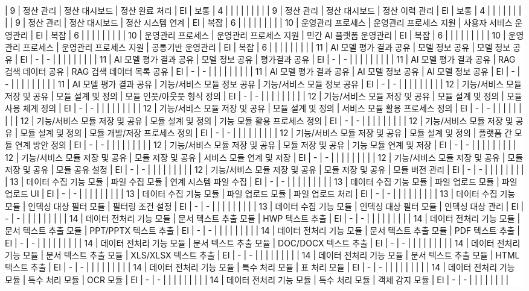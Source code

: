 | 9   | 정산 관리                | 정산 대시보드         | 정산 완료 처리                     | EI    | 보통  | 4   |     |               |           |              |     |     |     |
| 9   | 정산 관리                | 정산 대시보드         | 정산 이력 관리                     | EI    | 보통  | 4   |     |               |           |              |     |     |     |
| 9   | 정산 관리                | 정산 대시보드         | 정산 시스템 연계                    | EI    | 복잡  | 6   |     |               |           |              |     |     |     |
| 10  | 운영관리 프로세스            | 운영관리 프로세스 지원    | 사용자 서비스 운영관리                 | EI    | 복잡  | 6   |     |               |           |              |     |     |     |
| 10  | 운영관리 프로세스            | 운영관리 프로세스 지원    | 민간 AI 플랫폼 운영관리               | EI    | 복잡  | 6   |     |               |           |              |     |     |     |
| 10  | 운영관리 프로세스            | 운영관리 프로세스 지원    | 공통기반 운영관리                    | EI    | 복잡  | 6   |     |               |           |              |     |     |     |
| 11  | AI 모델 평가 결과 공유       | 모델 정보 공유        | 모델 정보 공유                     | EI    | -   | -   |     |               |           |              |     |     |     |
| 11  | AI 모델 평가 결과 공유       | 모델 정보 공유        | 평가결과 공유                      | EI    | -   | -   |     |               |           |              |     |     |     |
| 11  | AI 모델 평가 결과 공유       | RAG 검색 데이터 공유   | RAG 검색 데이터 목록 공유             | EI    | -   | -   |     |               |           |              |     |     |     |
| 11  | AI 모델 평가 결과 공유       | AI 모델 정보 공유     | AI 모델 정보 공유                  | EI    | -   | -   |     |               |           |              |     |     |     |
| 11  | AI 모델 평가 결과 공유       | 기능/서비스 모듈 정보 공유 | 기능/서비스 모듈 정보 공유              | EI    | -   | -   |     |               |           |              |     |     |     |
| 12  | 기능/서비스 모듈 저장 및 공유    | 모듈 설계 및 정의      | 모듈 인풋/아웃풋 형식 정의              | EI    | -   | -   |     |               |           |              |     |     |     |
| 12  | 기능/서비스 모듈 저장 및 공유    | 모듈 설계 및 정의      | 모듈 사용 체계 정의                  | EI    | -   | -   |     |               |           |              |     |     |     |
| 12  | 기능/서비스 모듈 저장 및 공유    | 모듈 설계 및 정의      | 서비스 모듈 활용 프로세스 정의            | EI    | -   | -   |     |               |           |              |     |     |     |
| 12  | 기능/서비스 모듈 저장 및 공유    | 모듈 설계 및 정의      | 기능 모듈 활용 프로세스 정의             | EI    | -   | -   |     |               |           |              |     |     |     |
| 12  | 기능/서비스 모듈 저장 및 공유    | 모듈 설계 및 정의      | 모듈 개발/저장 프로세스 정의             | EI    | -   | -   |     |               |           |              |     |     |     |
| 12  | 기능/서비스 모듈 저장 및 공유    | 모듈 설계 및 정의      | 플랫폼 간 모듈 연계 방안 정의            | EI    | -   | -   |     |               |           |              |     |     |     |
| 12  | 기능/서비스 모듈 저장 및 공유    | 모듈 저장 및 공유      | 기능 모듈 연계 및 저장                | EI    | -   | -   |     |               |           |              |     |     |     |
| 12  | 기능/서비스 모듈 저장 및 공유    | 모듈 저장 및 공유      | 서비스 모듈 연계 및 저장               | EI    | -   | -   |     |               |           |              |     |     |     |
| 12  | 기능/서비스 모듈 저장 및 공유    | 모듈 저장 및 공유      | 모듈 공유 설정                     | EI    | -   | -   |     |               |           |              |     |     |     |
| 12  | 기능/서비스 모듈 저장 및 공유    | 모듈 저장 및 공유      | 모듈 버전 관리                     | EI    | -   | -   |     |               |           |              |     |     |     |
| 13  | 데이터 수집 기능 모듈         | 파일 수집 모듈        | 연계 시스템 파일 수집                 | EI    | -   | -   |     |               |           |              |     |     |     |
| 13  | 데이터 수집 기능 모듈         | 파일 업로드 모듈       | 파일 업로드 UI                    | EI    | -   | -   |     |               |           |              |     |     |     |
| 13  | 데이터 수집 기능 모듈         | 파일 업로드 모듈       | 파일 업로드 처리                    | EI    | -   | -   |     |               |           |              |     |     |     |
| 13  | 데이터 수집 기능 모듈         | 인덱싱 대상 필터 모듈    | 필터링 조건 설정                    | EI    | -   | -   |     |               |           |              |     |     |     |
| 13  | 데이터 수집 기능 모듈         | 인덱싱 대상 필터 모듈    | 인덱싱 대상 관리                    | EI    | -   | -   |     |               |           |              |     |     |     |
| 14  | 데이터 전처리 기능 모듈        | 문서 텍스트 추출 모듈    | HWP 텍스트 추출                   | EI    | -   | -   |     |               |           |              |     |     |     |
| 14  | 데이터 전처리 기능 모듈        | 문서 텍스트 추출 모듈    | PPT/PPTX 텍스트 추출              | EI    | -   | -   |     |               |           |              |     |     |     |
| 14  | 데이터 전처리 기능 모듈        | 문서 텍스트 추출 모듈    | PDF 텍스트 추출                   | EI    | -   | -   |     |               |           |              |     |     |     |
| 14  | 데이터 전처리 기능 모듈        | 문서 텍스트 추출 모듈    | DOC/DOCX 텍스트 추출              | EI    | -   | -   |     |               |           |              |     |     |     |
| 14  | 데이터 전처리 기능 모듈        | 문서 텍스트 추출 모듈    | XLS/XLSX 텍스트 추출              | EI    | -   | -   |     |               |           |              |     |     |     |
| 14  | 데이터 전처리 기능 모듈        | 문서 텍스트 추출 모듈    | HTML 텍스트 추출                  | EI    | -   | -   |     |               |           |              |     |     |     |
| 14  | 데이터 전처리 기능 모듈        | 특수 처리 모듈        | 표 처리 모듈                      | EI    | -   | -   |     |               |           |              |     |     |     |
| 14  | 데이터 전처리 기능 모듈        | 특수 처리 모듈        | OCR 모듈                       | EI    | -   | -   |     |               |           |              |     |     |     |
| 14  | 데이터 전처리 기능 모듈        | 특수 처리 모듈        | 객체 감지 모듈                     | EI    | -   | -   |     |               |           |              |     |     |     |